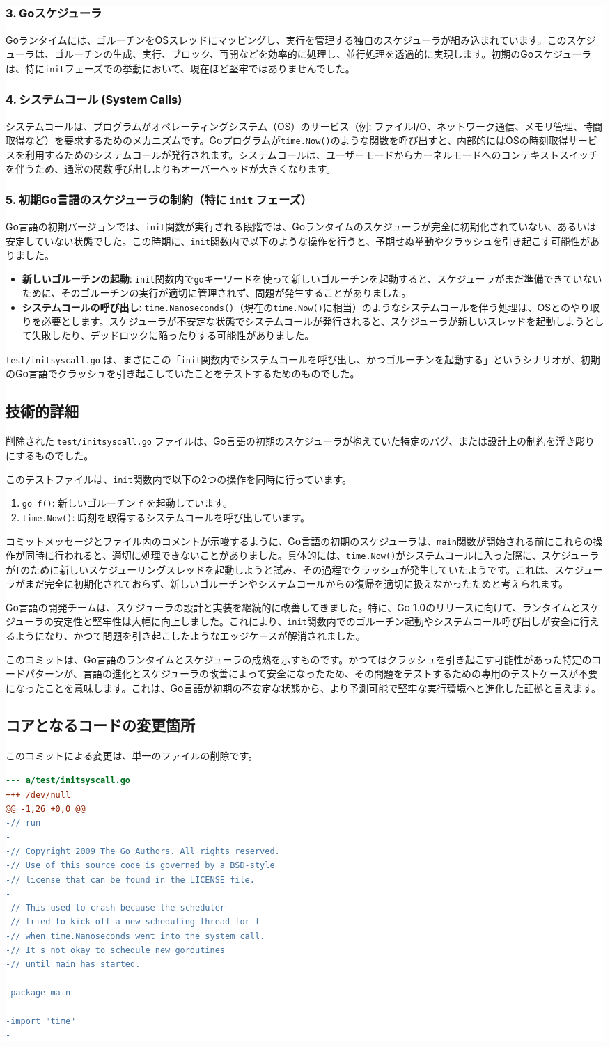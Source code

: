 ### 3. Goスケジューラ

Goランタイムには、ゴルーチンをOSスレッドにマッピングし、実行を管理する独自のスケジューラが組み込まれています。このスケジューラは、ゴルーチンの生成、実行、ブロック、再開などを効率的に処理し、並行処理を透過的に実現します。初期のGoスケジューラは、特に`init`フェーズでの挙動において、現在ほど堅牢ではありませんでした。

### 4. システムコール (System Calls)

システムコールは、プログラムがオペレーティングシステム（OS）のサービス（例: ファイルI/O、ネットワーク通信、メモリ管理、時間取得など）を要求するためのメカニズムです。Goプログラムが`time.Now()`のような関数を呼び出すと、内部的にはOSの時刻取得サービスを利用するためのシステムコールが発行されます。システムコールは、ユーザーモードからカーネルモードへのコンテキストスイッチを伴うため、通常の関数呼び出しよりもオーバーヘッドが大きくなります。

### 5. 初期Go言語のスケジューラの制約（特に `init` フェーズ）

Go言語の初期バージョンでは、`init`関数が実行される段階では、Goランタイムのスケジューラが完全に初期化されていない、あるいは安定していない状態でした。この時期に、`init`関数内で以下のような操作を行うと、予期せぬ挙動やクラッシュを引き起こす可能性がありました。

- **新しいゴルーチンの起動**: `init`関数内で`go`キーワードを使って新しいゴルーチンを起動すると、スケジューラがまだ準備できていないために、そのゴルーチンの実行が適切に管理されず、問題が発生することがありました。
- **システムコールの呼び出し**: `time.Nanoseconds()`（現在の`time.Now()`に相当）のようなシステムコールを伴う処理は、OSとのやり取りを必要とします。スケジューラが不安定な状態でシステムコールが発行されると、スケジューラが新しいスレッドを起動しようとして失敗したり、デッドロックに陥ったりする可能性がありました。

`test/initsyscall.go` は、まさにこの「`init`関数内でシステムコールを呼び出し、かつゴルーチンを起動する」というシナリオが、初期のGo言語でクラッシュを引き起こしていたことをテストするためのものでした。

## 技術的詳細

削除された `test/initsyscall.go` ファイルは、Go言語の初期のスケジューラが抱えていた特定のバグ、または設計上の制約を浮き彫りにするものでした。

このテストファイルは、`init`関数内で以下の2つの操作を同時に行っています。

1.  `go f()`: 新しいゴルーチン `f` を起動しています。
2.  `time.Now()`: 時刻を取得するシステムコールを呼び出しています。

コミットメッセージとファイル内のコメントが示唆するように、Go言語の初期のスケジューラは、`main`関数が開始される前にこれらの操作が同時に行われると、適切に処理できないことがありました。具体的には、`time.Now()`がシステムコールに入った際に、スケジューラが`f`のために新しいスケジューリングスレッドを起動しようと試み、その過程でクラッシュが発生していたようです。これは、スケジューラがまだ完全に初期化されておらず、新しいゴルーチンやシステムコールからの復帰を適切に扱えなかったためと考えられます。

Go言語の開発チームは、スケジューラの設計と実装を継続的に改善してきました。特に、Go 1.0のリリースに向けて、ランタイムとスケジューラの安定性と堅牢性は大幅に向上しました。これにより、`init`関数内でのゴルーチン起動やシステムコール呼び出しが安全に行えるようになり、かつて問題を引き起こしたようなエッジケースが解消されました。

このコミットは、Go言語のランタイムとスケジューラの成熟を示すものです。かつてはクラッシュを引き起こす可能性があった特定のコードパターンが、言語の進化とスケジューラの改善によって安全になったため、その問題をテストするための専用のテストケースが不要になったことを意味します。これは、Go言語が初期の不安定な状態から、より予測可能で堅牢な実行環境へと進化した証拠と言えます。

## コアとなるコードの変更箇所

このコミットによる変更は、単一のファイルの削除です。

```diff
--- a/test/initsyscall.go
+++ /dev/null
@@ -1,26 +0,0 @@
-// run
-
-// Copyright 2009 The Go Authors. All rights reserved.
-// Use of this source code is governed by a BSD-style
-// license that can be found in the LICENSE file.
-
-// This used to crash because the scheduler
-// tried to kick off a new scheduling thread for f
-// when time.Nanoseconds went into the system call.
-// It's not okay to schedule new goroutines
-// until main has started.
-
-package main
-
-import "time"
-
```